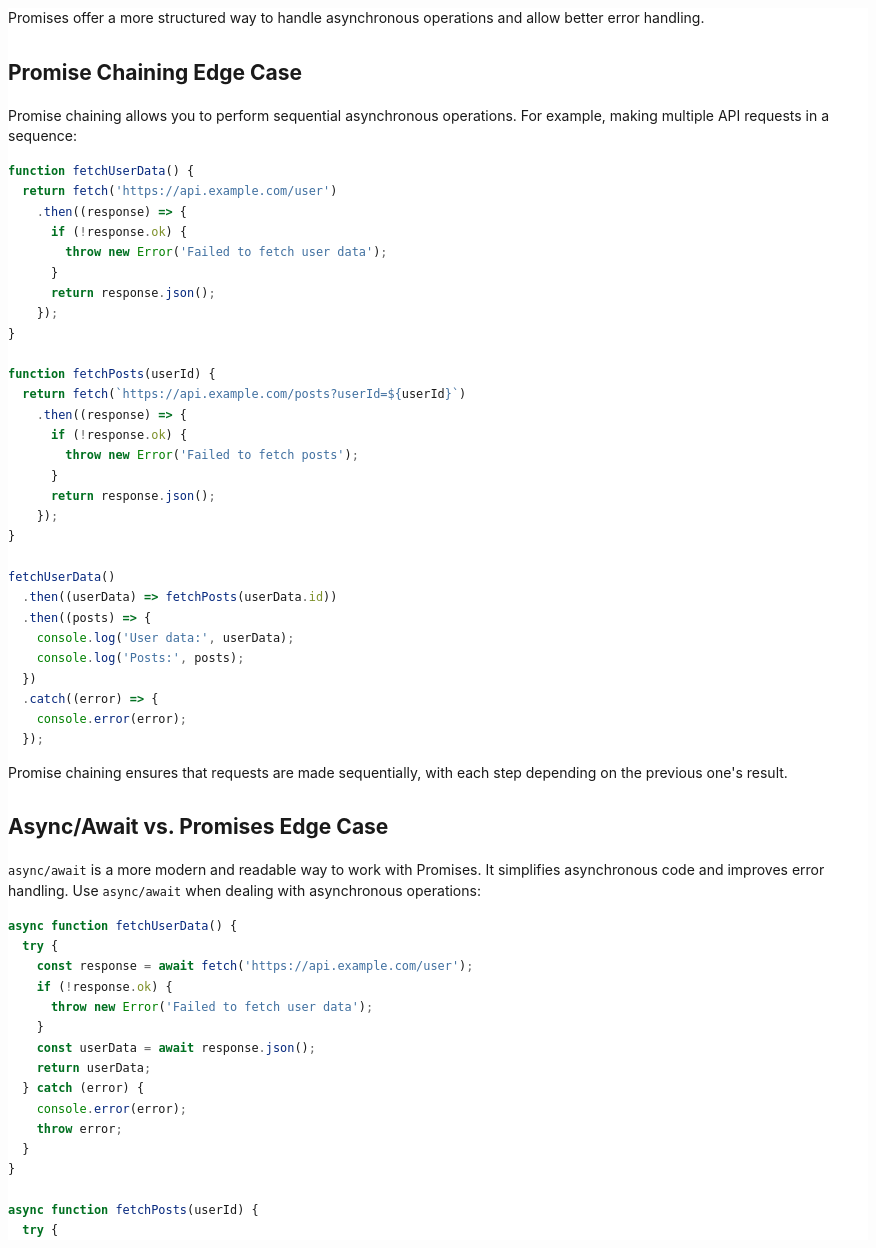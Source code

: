 Promises offer a more structured way to handle asynchronous operations and allow better error handling.

## Promise Chaining Edge Case

Promise chaining allows you to perform sequential asynchronous operations. For example, making multiple API requests in a sequence:

```javascript
function fetchUserData() {
  return fetch('https://api.example.com/user')
    .then((response) => {
      if (!response.ok) {
        throw new Error('Failed to fetch user data');
      }
      return response.json();
    });
}

function fetchPosts(userId) {
  return fetch(`https://api.example.com/posts?userId=${userId}`)
    .then((response) => {
      if (!response.ok) {
        throw new Error('Failed to fetch posts');
      }
      return response.json();
    });
}

fetchUserData()
  .then((userData) => fetchPosts(userData.id))
  .then((posts) => {
    console.log('User data:', userData);
    console.log('Posts:', posts);
  })
  .catch((error) => {
    console.error(error);
  });
```

Promise chaining ensures that requests are made sequentially, with each step depending on the previous one's result.

## Async/Await vs. Promises Edge Case

`async/await` is a more modern and readable way to work with Promises. It simplifies asynchronous code and improves error handling. Use `async/await` when dealing with asynchronous operations:

```javascript
async function fetchUserData() {
  try {
    const response = await fetch('https://api.example.com/user');
    if (!response.ok) {
      throw new Error('Failed to fetch user data');
    }
    const userData = await response.json();
    return userData;
  } catch (error) {
    console.error(error);
    throw error;
  }
}

async function fetchPosts(userId) {
  try {
```